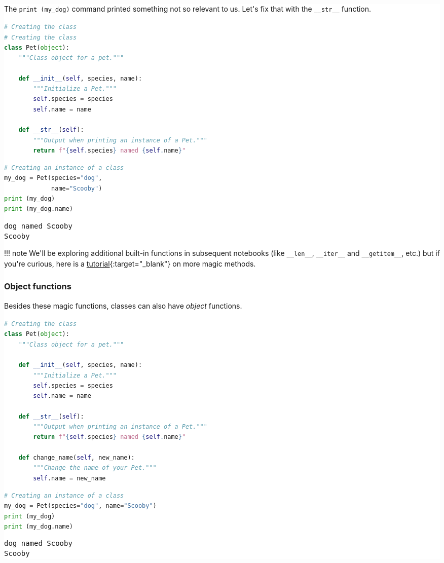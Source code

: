 The `print (my_dog)` command printed something not so relevant to us. Let's fix that with the `__str__` function.
```python linenums="1"
# Creating the class
# Creating the class
class Pet(object):
    """Class object for a pet."""

    def __init__(self, species, name):
        """Initialize a Pet."""
        self.species = species
        self.name = name

    def __str__(self):
        """Output when printing an instance of a Pet."""
        return f"{self.species} named {self.name}"
```
```python linenums="1"
# Creating an instance of a class
my_dog = Pet(species="dog",
             name="Scooby")
print (my_dog)
print (my_dog.name)
```
<pre class="output">
dog named Scooby
Scooby
</pre>

!!! note
    We'll be exploring additional built-in functions in subsequent notebooks (like `__len__`, `__iter__` and `__getitem__`, etc.) but if you're curious, here is a [tutorial](https://rszalski.github.io/magicmethods/){:target="_blank"} on more magic methods.


### Object functions
Besides these magic functions, classes can also have *object* functions.
```python linenums="1"
# Creating the class
class Pet(object):
    """Class object for a pet."""

    def __init__(self, species, name):
        """Initialize a Pet."""
        self.species = species
        self.name = name

    def __str__(self):
        """Output when printing an instance of a Pet."""
        return f"{self.species} named {self.name}"

    def change_name(self, new_name):
        """Change the name of your Pet."""
        self.name = new_name
```
```python linenums="1"
# Creating an instance of a class
my_dog = Pet(species="dog", name="Scooby")
print (my_dog)
print (my_dog.name)
```
<pre class="output">
dog named Scooby
Scooby
</pre>
